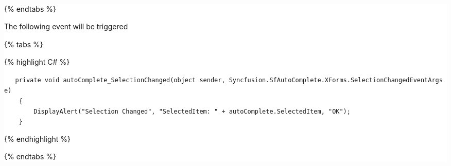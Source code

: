 {% endtabs %}

The following event will be triggered

{% tabs %}

{% highlight C# %}

       private void autoComplete_SelectionChanged(object sender, Syncfusion.SfAutoComplete.XForms.SelectionChangedEventArgs e)
        {
            DisplayAlert("Selection Changed", "SelectedItem: " + autoComplete.SelectedItem, "OK");
        }

{% endhighlight %}

{% endtabs %}

